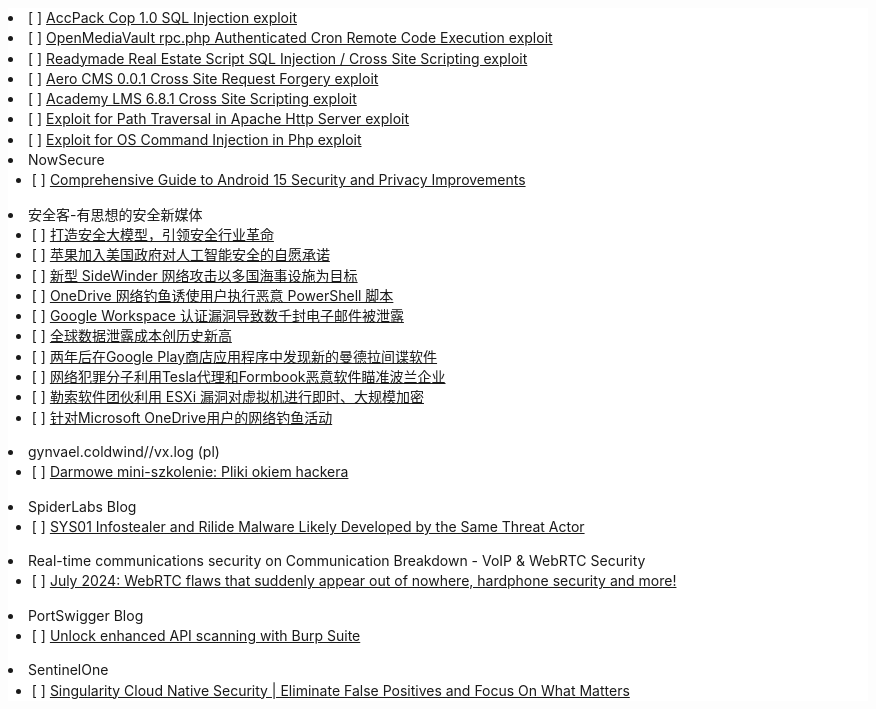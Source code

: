 <li>[ ] <a href="https://sploitus.com/exploit?id=PACKETSTORM:179841&utm_source=rss&utm_medium=rss">AccPack Cop 1.0 SQL Injection exploit</a></li>
<li>[ ] <a href="https://sploitus.com/exploit?id=PACKETSTORM:179859&utm_source=rss&utm_medium=rss">OpenMediaVault rpc.php Authenticated Cron Remote Code Execution exploit</a></li>
<li>[ ] <a href="https://sploitus.com/exploit?id=PACKETSTORM:179858&utm_source=rss&utm_medium=rss">Readymade Real Estate Script SQL Injection / Cross Site Scripting exploit</a></li>
<li>[ ] <a href="https://sploitus.com/exploit?id=PACKETSTORM:179851&utm_source=rss&utm_medium=rss">Aero CMS 0.0.1 Cross Site Request Forgery exploit</a></li>
<li>[ ] <a href="https://sploitus.com/exploit?id=PACKETSTORM:179834&utm_source=rss&utm_medium=rss">Academy LMS 6.8.1 Cross Site Scripting exploit</a></li>
<li>[ ] <a href="https://sploitus.com/exploit?id=37634050-FDDF-571A-90BB-C8109824B38D&utm_source=rss&utm_medium=rss">Exploit for Path Traversal in Apache Http Server exploit</a></li>
<li>[ ] <a href="https://sploitus.com/exploit?id=8F603AE5-05EC-5FDC-A8E0-6FB027058CB7&utm_source=rss&utm_medium=rss">Exploit for OS Command Injection in Php exploit</a></li>
</ul></li>
<li>NowSecure
<ul>
<li>[ ] <a href="https://www.nowsecure.com/blog/2024/07/31/comprehensive-guide-to-android-15-security-and-privacy-improvements/">Comprehensive Guide to Android 15 Security and Privacy Improvements</a></li>
</ul></li>
<li>安全客-有思想的安全新媒体
<ul>
<li>[ ] <a href="https://www.anquanke.com/post/id/298640">打造安全大模型，引领安全行业革命</a></li>
<li>[ ] <a href="https://www.anquanke.com/post/id/298565">苹果加入美国政府对人工智能安全的自愿承诺</a></li>
<li>[ ] <a href="https://www.anquanke.com/post/id/298602">新型 SideWinder 网络攻击以多国海事设施为目标</a></li>
<li>[ ] <a href="https://www.anquanke.com/post/id/298605">OneDrive 网络钓鱼诱使用户执行恶意 PowerShell 脚本</a></li>
<li>[ ] <a href="https://www.anquanke.com/post/id/298610">Google Workspace 认证漏洞导致数千封电子邮件被泄露</a></li>
<li>[ ] <a href="https://www.anquanke.com/post/id/298613">全球数据泄露成本创历史新高</a></li>
<li>[ ] <a href="https://www.anquanke.com/post/id/298616">两年后在Google Play商店应用程序中发现新的曼德拉间谍软件</a></li>
<li>[ ] <a href="https://www.anquanke.com/post/id/298623">网络犯罪分子利用Tesla代理和Formbook恶意软件瞄准波兰企业</a></li>
<li>[ ] <a href="https://www.anquanke.com/post/id/298620">勒索软件团伙利用 ESXi 漏洞对虚拟机进行即时、大规模加密</a></li>
<li>[ ] <a href="https://www.anquanke.com/post/id/298628">针对Microsoft OneDrive用户的网络钓鱼活动</a></li>
</ul></li>
<li>gynvael.coldwind//vx.log (pl)
<ul>
<li>[ ] <a href="https://gynvael.coldwind.pl/?id=790">Darmowe mini-szkolenie: Pliki okiem hackera</a></li>
</ul></li>
<li>SpiderLabs Blog
<ul>
<li>[ ] <a href="https://www.trustwave.com/en-us/resources/blogs/spiderlabs-blog/sys01-infostealer-and-rilide-malware-likely-developed-by-the-same-threat-actor/">SYS01 Infostealer and Rilide Malware Likely Developed by the Same Threat Actor</a></li>
</ul></li>
<li>Real-time communications security on Communication Breakdown - VoIP &amp; WebRTC Security
<ul>
<li>[ ] <a href="https://www.rtcsec.com/newsletter/2024-07-rtcsec-news/">July 2024: WebRTC flaws that suddenly appear out of nowhere, hardphone security and more!</a></li>
</ul></li>
<li>PortSwigger Blog
<ul>
<li>[ ] <a href="https://portswigger.net/blog/unlock-enhanced-api-scanning-with-burp-suite">Unlock enhanced API scanning with Burp Suite</a></li>
</ul></li>
<li>SentinelOne
<ul>
<li>[ ] <a href="https://www.sentinelone.com/blog/singularity-cloud-native-security-eliminate-false-positives/">Singularity Cloud Native Security | Eliminate False Positives and Focus On What Matters</a></li>